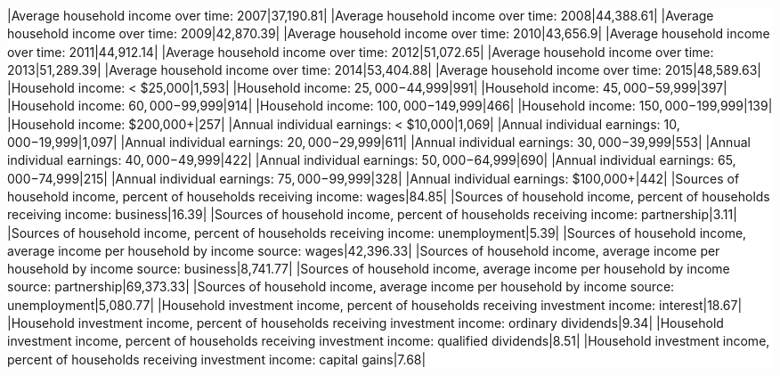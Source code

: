 |Average household income over time: 2007|37,190.81|
|Average household income over time: 2008|44,388.61|
|Average household income over time: 2009|42,870.39|
|Average household income over time: 2010|43,656.9|
|Average household income over time: 2011|44,912.14|
|Average household income over time: 2012|51,072.65|
|Average household income over time: 2013|51,289.39|
|Average household income over time: 2014|53,404.88|
|Average household income over time: 2015|48,589.63|
|Household income: < $25,000|1,593|
|Household income: $25,000-$44,999|991|
|Household income: $45,000-$59,999|397|
|Household income: $60,000-$99,999|914|
|Household income: $100,000-$149,999|466|
|Household income: $150,000-$199,999|139|
|Household income: $200,000+|257|
|Annual individual earnings: < $10,000|1,069|
|Annual individual earnings: $10,000-$19,999|1,097|
|Annual individual earnings: $20,000-$29,999|611|
|Annual individual earnings: $30,000-$39,999|553|
|Annual individual earnings: $40,000-$49,999|422|
|Annual individual earnings: $50,000-$64,999|690|
|Annual individual earnings: $65,000-$74,999|215|
|Annual individual earnings: $75,000-$99,999|328|
|Annual individual earnings: $100,000+|442|
|Sources of household income, percent of households receiving income: wages|84.85|
|Sources of household income, percent of households receiving income: business|16.39|
|Sources of household income, percent of households receiving income: partnership|3.11|
|Sources of household income, percent of households receiving income: unemployment|5.39|
|Sources of household income, average income per household by income source: wages|42,396.33|
|Sources of household income, average income per household by income source: business|8,741.77|
|Sources of household income, average income per household by income source: partnership|69,373.33|
|Sources of household income, average income per household by income source: unemployment|5,080.77|
|Household investment income, percent of households receiving investment income: interest|18.67|
|Household investment income, percent of households receiving investment income: ordinary dividends|9.34|
|Household investment income, percent of households receiving investment income: qualified dividends|8.51|
|Household investment income, percent of households receiving investment income: capital gains|7.68|